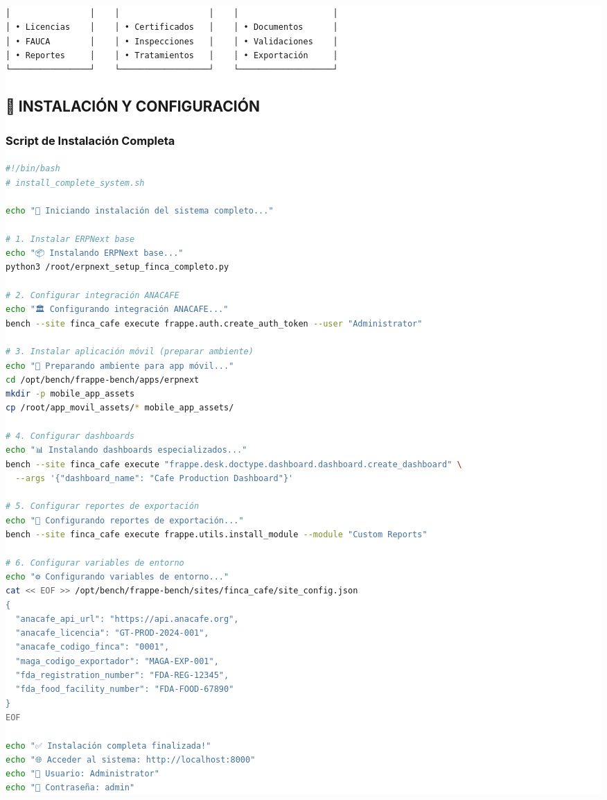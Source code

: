 ```
│                │    │                  │    │                   │
│ • Licencias    │    │ • Certificados   │    │ • Documentos      │
│ • FAUCA        │    │ • Inspecciones   │    │ • Validaciones    │
│ • Reportes     │    │ • Tratamientos   │    │ • Exportación     │
└────────────────┘    └──────────────────┘    └───────────────────┘
```

## 🚀 **INSTALACIÓN Y CONFIGURACIÓN**

### Script de Instalación Completa
```bash
#!/bin/bash
# install_complete_system.sh

echo "🚀 Iniciando instalación del sistema completo..."

# 1. Instalar ERPNext base
echo "📦 Instalando ERPNext base..."
python3 /root/erpnext_setup_finca_completo.py

# 2. Configurar integración ANACAFE
echo "🏛️ Configurando integración ANACAFE..."
bench --site finca_cafe execute frappe.auth.create_auth_token --user "Administrator"

# 3. Instalar aplicación móvil (preparar ambiente)
echo "📱 Preparando ambiente para app móvil..."
cd /opt/bench/frappe-bench/apps/erpnext
mkdir -p mobile_app_assets
cp /root/app_movil_assets/* mobile_app_assets/

# 4. Configurar dashboards
echo "📊 Instalando dashboards especializados..."
bench --site finca_cafe execute "frappe.desk.doctype.dashboard.dashboard.create_dashboard" \
  --args '{"dashboard_name": "Cafe Production Dashboard"}'

# 5. Configurar reportes de exportación
echo "📄 Configurando reportes de exportación..."
bench --site finca_cafe execute frappe.utils.install_module --module "Custom Reports"

# 6. Configurar variables de entorno
echo "⚙️ Configurando variables de entorno..."
cat << EOF >> /opt/bench/frappe-bench/sites/finca_cafe/site_config.json
{
  "anacafe_api_url": "https://api.anacafe.org",
  "anacafe_licencia": "GT-PROD-2024-001",
  "anacafe_codigo_finca": "0001",
  "maga_codigo_exportador": "MAGA-EXP-001",
  "fda_registration_number": "FDA-REG-12345",
  "fda_food_facility_number": "FDA-FOOD-67890"
}
EOF

echo "✅ Instalación completa finalizada!"
echo "🌐 Acceder al sistema: http://localhost:8000"
echo "👤 Usuario: Administrator"
echo "🔑 Contraseña: admin"
```
